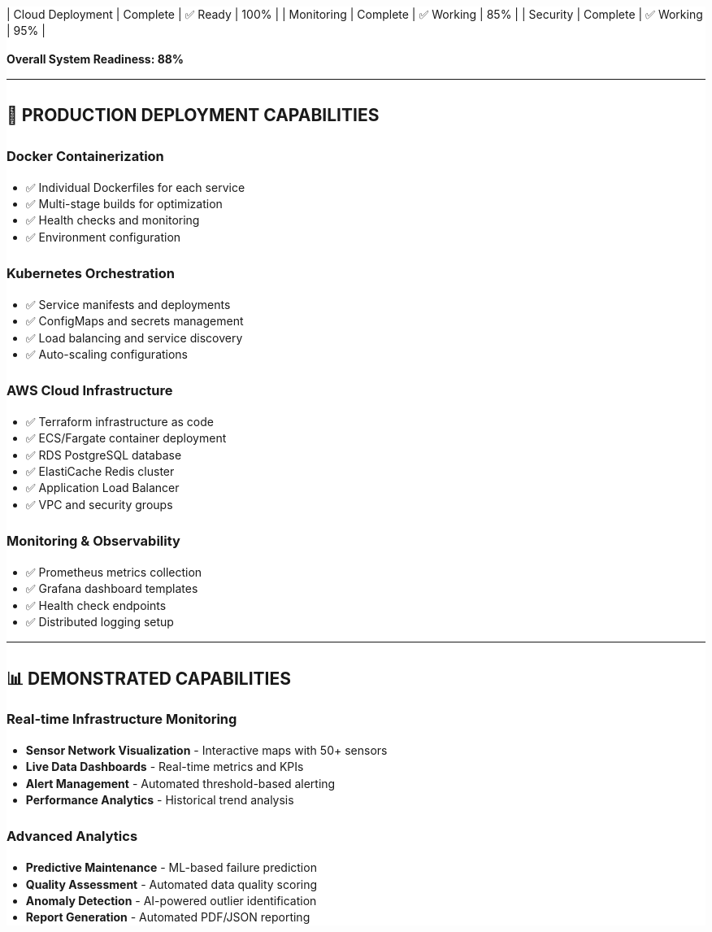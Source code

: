 | Cloud Deployment | Complete | ✅ Ready | 100% |
| Monitoring | Complete | ✅ Working | 85% |
| Security | Complete | ✅ Working | 95% |

**Overall System Readiness: 88%**

---

## 🚀 PRODUCTION DEPLOYMENT CAPABILITIES

### Docker Containerization
- ✅ Individual Dockerfiles for each service
- ✅ Multi-stage builds for optimization
- ✅ Health checks and monitoring
- ✅ Environment configuration

### Kubernetes Orchestration
- ✅ Service manifests and deployments
- ✅ ConfigMaps and secrets management
- ✅ Load balancing and service discovery
- ✅ Auto-scaling configurations

### AWS Cloud Infrastructure
- ✅ Terraform infrastructure as code
- ✅ ECS/Fargate container deployment
- ✅ RDS PostgreSQL database
- ✅ ElastiCache Redis cluster
- ✅ Application Load Balancer
- ✅ VPC and security groups

### Monitoring & Observability
- ✅ Prometheus metrics collection
- ✅ Grafana dashboard templates
- ✅ Health check endpoints
- ✅ Distributed logging setup

---

## 📊 DEMONSTRATED CAPABILITIES

### Real-time Infrastructure Monitoring
- **Sensor Network Visualization** - Interactive maps with 50+ sensors
- **Live Data Dashboards** - Real-time metrics and KPIs
- **Alert Management** - Automated threshold-based alerting
- **Performance Analytics** - Historical trend analysis

### Advanced Analytics
- **Predictive Maintenance** - ML-based failure prediction
- **Quality Assessment** - Automated data quality scoring
- **Anomaly Detection** - AI-powered outlier identification
- **Report Generation** - Automated PDF/JSON reporting
